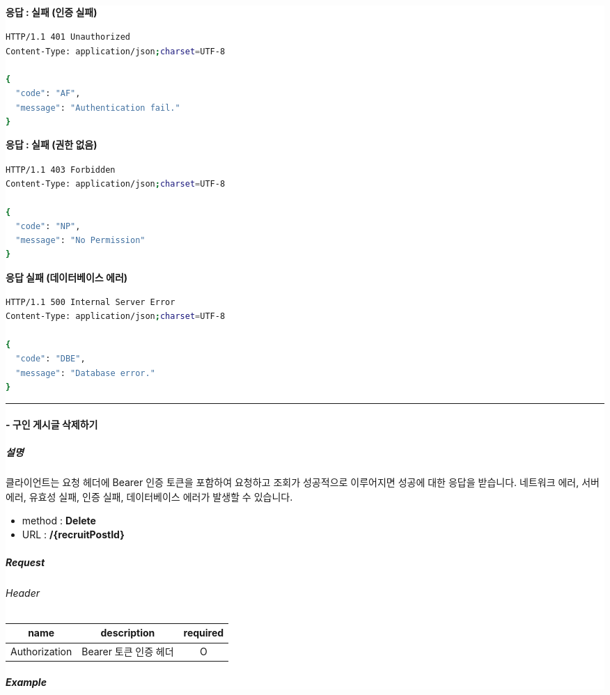 **응답 : 실패 (인증 실패)**
```bash
HTTP/1.1 401 Unauthorized
Content-Type: application/json;charset=UTF-8

{
  "code": "AF",
  "message": "Authentication fail."
}
```

**응답 : 실패 (권한 없음)**
```bash
HTTP/1.1 403 Forbidden
Content-Type: application/json;charset=UTF-8

{
  "code": "NP",
  "message": "No Permission"
}
```

**응답 실패 (데이터베이스 에러)**
```bash
HTTP/1.1 500 Internal Server Error
Content-Type: application/json;charset=UTF-8

{
  "code": "DBE",
  "message": "Database error."
}
```

***

#### - 구인 게시글 삭제하기
  
##### 설명

클라이언트는 요청 헤더에 Bearer 인증 토큰을 포함하여 요청하고 조회가 성공적으로 이루어지면 성공에 대한 응답을 받습니다. 네트워크 에러, 서버 에러, 유효성 실패, 인증 실패, 데이터베이스 에러가 발생할 수 있습니다.  

- method : **Delete**  
- URL : **/{recruitPostId}**  

##### Request

###### Header

| name | description | required |
|---|:---:|:---:|
| Authorization | Bearer 토큰 인증 헤더 | O |

##### Example
